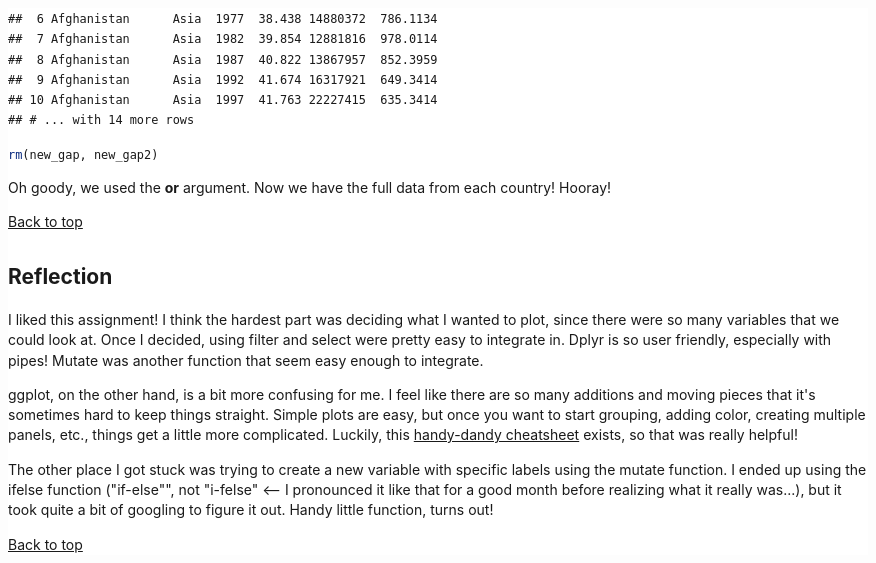     ##  6 Afghanistan      Asia  1977  38.438 14880372  786.1134
    ##  7 Afghanistan      Asia  1982  39.854 12881816  978.0114
    ##  8 Afghanistan      Asia  1987  40.822 13867957  852.3959
    ##  9 Afghanistan      Asia  1992  41.674 16317921  649.3414
    ## 10 Afghanistan      Asia  1997  41.763 22227415  635.3414
    ## # ... with 14 more rows

``` r
rm(new_gap, new_gap2)
```

Oh goody, we used the **or** argument. Now we have the full data from each country! Hooray!

<a href="#top">Back to top</a>

Reflection
----------

I liked this assignment! I think the hardest part was deciding what I wanted to plot, since there were so many variables that we could look at. Once I decided, using filter and select were pretty easy to integrate in. Dplyr is so user friendly, especially with pipes! Mutate was another function that seem easy enough to integrate.

ggplot, on the other hand, is a bit more confusing for me. I feel like there are so many additions and moving pieces that it's sometimes hard to keep things straight. Simple plots are easy, but once you want to start grouping, adding color, creating multiple panels, etc., things get a little more complicated. Luckily, this [handy-dandy cheatsheet](https://www.rstudio.com/wp-content/uploads/2015/03/ggplot2-cheatsheet.pdf) exists, so that was really helpful!

The other place I got stuck was trying to create a new variable with specific labels using the mutate function. I ended up using the ifelse function ("if-else"", not "i-felse" &lt;-- I pronounced it like that for a good month before realizing what it really was...), but it took quite a bit of googling to figure it out. Handy little function, turns out!

<a href="#top">Back to top</a>
